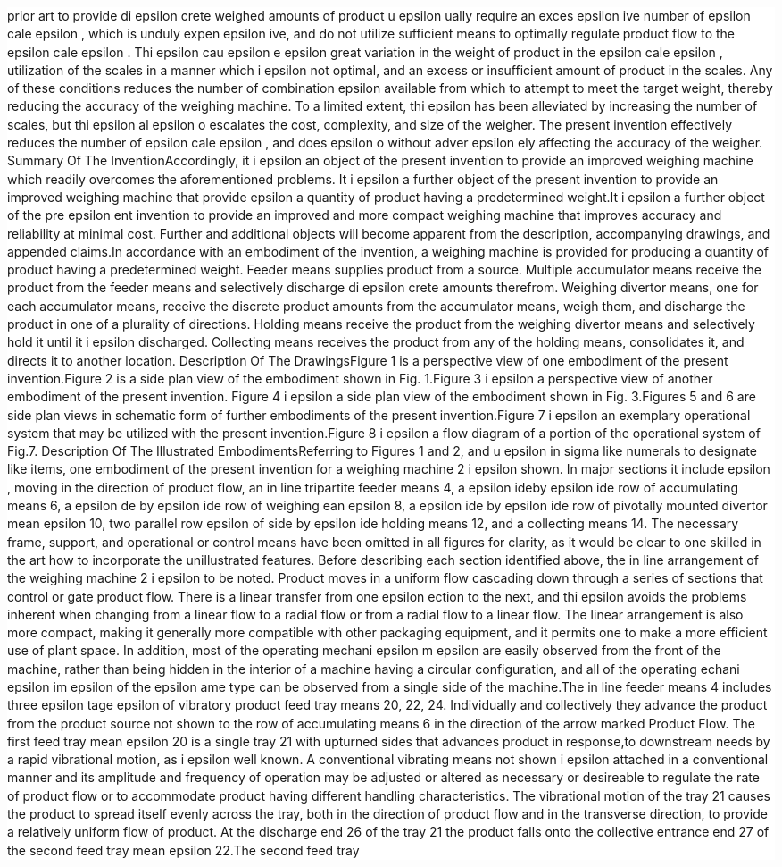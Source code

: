 prior art to provide di epsilon crete weighed amounts of product u epsilon ually require an exces epsilon ive number of epsilon cale epsilon , which is unduly expen epsilon ive, and do not utilize sufficient means to optimally regulate product flow to the epsilon cale epsilon . Thi epsilon cau epsilon e epsilon great variation in the weight of product in the epsilon cale epsilon , utilization of the scales in a manner which i epsilon not optimal, and an excess or insufficient amount of product in the scales. Any of these conditions reduces the number of combination epsilon available from which to attempt to meet the target weight, thereby reducing the accuracy of the weighing machine. To a limited extent, thi epsilon has been alleviated by increasing the number of scales, but thi epsilon al epsilon o escalates the cost, complexity, and size of the weigher. The present invention effectively reduces the number of epsilon cale epsilon , and does epsilon o without adver epsilon ely affecting the accuracy of the weigher. Summary Of The InventionAccordingly, it i epsilon an object of the present invention to provide an improved weighing machine which readily overcomes the aforementioned problems. It i epsilon a further object of the present invention to provide an improved weighing machine that provide epsilon a quantity of product having a predetermined weight.It i epsilon a further object of the pre epsilon ent invention to provide an improved and more compact weighing machine that improves accuracy and reliability at minimal cost. Further and additional objects will become apparent from the description, accompanying drawings, and appended claims.In accordance with an embodiment of the invention, a weighing machine is provided for producing a quantity of product having a predetermined weight. Feeder means supplies product from a source. Multiple accumulator means receive the product from the feeder means and selectively discharge di epsilon crete amounts therefrom. Weighing divertor means, one for each accumulator means, receive the discrete product amounts from the accumulator means, weigh them, and discharge the product in one of a plurality of directions. Holding means receive the product from the weighing divertor means and selectively hold it until it i epsilon discharged. Collecting means receives the product from any of the holding means, consolidates it, and directs it to another location. Description Of The DrawingsFigure 1 is a perspective view of one embodiment of the present invention.Figure 2 is a side plan view of the embodiment shown in Fig. 1.Figure 3 i epsilon a perspective view of another embodiment of the present invention. Figure 4 i epsilon a side plan view of the embodiment shown in Fig. 3.Figures 5 and 6 are side plan views in schematic form of further embodiments of the present invention.Figure 7 i epsilon an exemplary operational system that may be utilized with the present invention.Figure 8 i epsilon a flow diagram of a portion of the operational system of Fig.7. Description Of The Illustrated EmbodimentsReferring to Figures 1 and 2, and u epsilon in sigma like numerals to designate like items, one embodiment of the present invention for a weighing machine 2 i epsilon shown. In major sections it include epsilon , moving in the direction of product flow, an in line tripartite feeder means 4, a epsilon ideby epsilon ide row of accumulating means 6, a epsilon de by epsilon ide row of weighing ean epsilon 8, a epsilon ide by epsilon ide row of pivotally mounted divertor mean epsilon 10, two parallel row epsilon of side by epsilon ide holding means 12, and a collecting means 14. The necessary frame, support, and operational or control means have been omitted in all figures for clarity, as it would be clear to one skilled in the art how to incorporate the unillustrated features. Before describing each section identified above, the in line arrangement of the weighing machine 2 i epsilon to be noted. Product moves in a uniform flow cascading down through a series of sections that control or gate product flow. There is a linear transfer from one epsilon ection to the next, and thi epsilon avoids the problems inherent when changing from a linear flow to a radial flow or from a radial flow to a linear flow. The linear arrangement is also more compact, making it generally more compatible with other packaging equipment, and it permits one to make a more efficient use of plant space. In addition, most of the operating mechani epsilon m epsilon are easily observed from the front of the machine, rather than being hidden in the interior of a machine having a circular configuration, and all of the operating echani epsilon im epsilon of the epsilon ame type can be observed from a single side of the machine.The in line feeder means 4 includes three epsilon tage epsilon of vibratory product feed tray means 20, 22, 24. Individually and collectively they advance the product from the product source not shown to the row of accumulating means 6 in the direction of the arrow marked Product Flow. The first feed tray mean epsilon 20 is a single tray 21 with upturned sides that advances product in response,to downstream needs by a rapid vibrational motion, as i epsilon well known. A conventional vibrating means not shown i epsilon attached in a conventional manner and its amplitude and frequency of operation may be adjusted or altered as necessary or desireable to regulate the rate of product flow or to accommodate product having different handling characteristics. The vibrational motion of the tray 21 causes the product to spread itself evenly across the tray, both in the direction of product flow and in the transverse direction, to provide a relatively uniform flow of product. At the discharge end 26 of the tray 21 the product falls onto the collective entrance end 27 of the second feed tray mean epsilon 22.The second feed tray